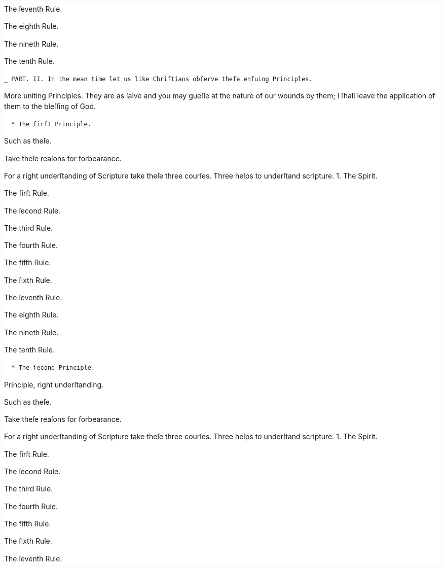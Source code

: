 The ſeventh Rule.

The eighth Rule.

The nineth Rule.

The tenth Rule.

    _ PART. II. In the mean time let us like Chriſtians obſerve theſe enſuing Principles.
More uniting Principles. They are as ſalve and you may gueſſe at the nature of our wounds by them; I ſhall leave the application of them to the bleſſing of God.

      * The firſt Principle.

Such as theſe.

Take theſe reaſons for forbearance.

For a right underſtanding of Scripture take theſe three courſes.
Three helps to underſtand scripture. 1. The Spirit.

The firſt Rule.

The ſecond Rule.

The third Rule.

The fourth Rule.

The fifth Rule.

The ſixth Rule.

The ſeventh Rule.

The eighth Rule.

The nineth Rule.

The tenth Rule.

      * The ſecond Principle.
Principle, right underſtanding.

Such as theſe.

Take theſe reaſons for forbearance.

For a right underſtanding of Scripture take theſe three courſes.
Three helps to underſtand scripture. 1. The Spirit.

The firſt Rule.

The ſecond Rule.

The third Rule.

The fourth Rule.

The fifth Rule.

The ſixth Rule.

The ſeventh Rule.
